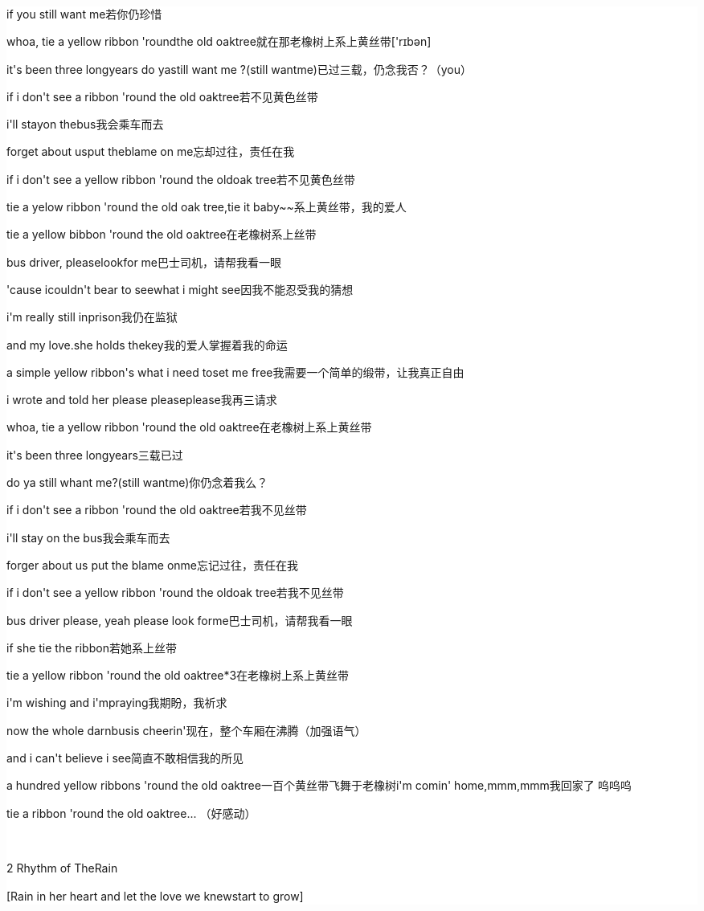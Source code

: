 if you still want me若你仍珍惜

whoa, tie a yellow ribbon 'roundthe old oaktree就在那老橡树上系上黄丝带\['rɪbən\]

it's been three longyears do yastill want me ?\(still wantme\)已过三载，仍念我否？（you）

if i don't see a ribbon 'round the old oaktree若不见黄色丝带

i'll stayon thebus我会乘车而去

forget about usput theblame on me忘却过往，责任在我

if i don't see a yellow ribbon 'round the oldoak tree若不见黄色丝带

tie a yelow ribbon 'round the old oak tree,tie it baby~~系上黄丝带，我的爱人

tie a yellow bibbon 'round the old oaktree在老橡树系上丝带

bus driver, pleaselookfor me巴士司机，请帮我看一眼

'cause icouldn't bear to seewhat i might see因我不能忍受我的猜想

i'm really still inprison我仍在监狱

and my love.she holds thekey我的爱人掌握着我的命运

a simple yellow ribbon's what i need toset me free我需要一个简单的缎带，让我真正自由

i wrote and told her please pleaseplease我再三请求

whoa, tie a yellow ribbon 'round the old oaktree在老橡树上系上黄丝带

it's been three longyears三载已过

do ya still whant me?\(still wantme\)你仍念着我么？

if i don't see a ribbon 'round the old oaktree若我不见丝带

i'll stay on the bus我会乘车而去

forger about us put the blame onme忘记过往，责任在我

if i don't see a yellow ribbon 'round the oldoak tree若我不见丝带

bus driver please, yeah please look forme巴士司机，请帮我看一眼

if she tie the ribbon若她系上丝带

tie a yellow ribbon 'round the old oaktree\*3在老橡树上系上黄丝带

i'm wishing and i'mpraying我期盼，我祈求

now the whole darnbusis cheerin'现在，整个车厢在沸腾（加强语气）

and i can't believe i see简直不敢相信我的所见

a hundred yellow ribbons 'round the old oaktree一百个黄丝带飞舞于老橡树i'm comin' home,mmm,mmm我回家了 呜呜呜

tie a ribbon 'round the old oaktree... （好感动）

​

2 Rhythm of TheRain          

\[Rain in her heart and let the love we knewstart to grow\]
